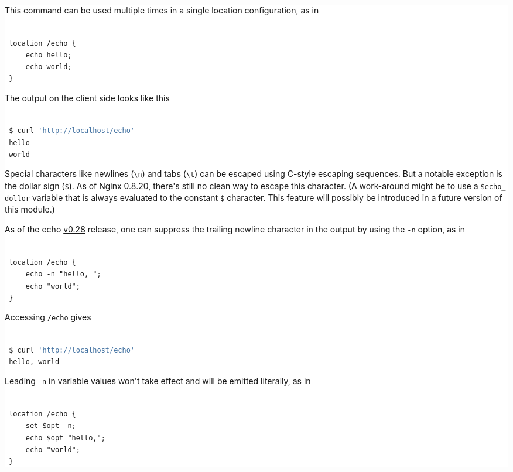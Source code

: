 This command can be used multiple times in a single location
configuration, as in

``` nginx

 location /echo {
     echo hello;
     echo world;
 }
```

The output on the client side looks like this

``` bash

 $ curl 'http://localhost/echo'
 hello
 world
```

Special characters like newlines (`\n`) and tabs (`\t`) can be escaped
using C-style escaping sequences. But a notable exception is the dollar
sign (`$`). As of Nginx 0.8.20, there's still no clean way to escape
this character. (A work-around might be to use a `$echo_dollor` variable
that is always evaluated to the constant `$` character. This feature
will possibly be introduced in a future version of this module.)

As of the echo [v0.28](#v028) release, one can suppress the trailing
newline character in the output by using the `-n` option, as in

``` nginx

 location /echo {
     echo -n "hello, ";
     echo "world";
 }
```

Accessing `/echo` gives

``` bash

 $ curl 'http://localhost/echo'
 hello, world
```

Leading `-n` in variable values won't take effect and will be emitted
literally, as in

``` nginx

 location /echo {
     set $opt -n;
     echo $opt "hello,";
     echo "world";
 }
```
